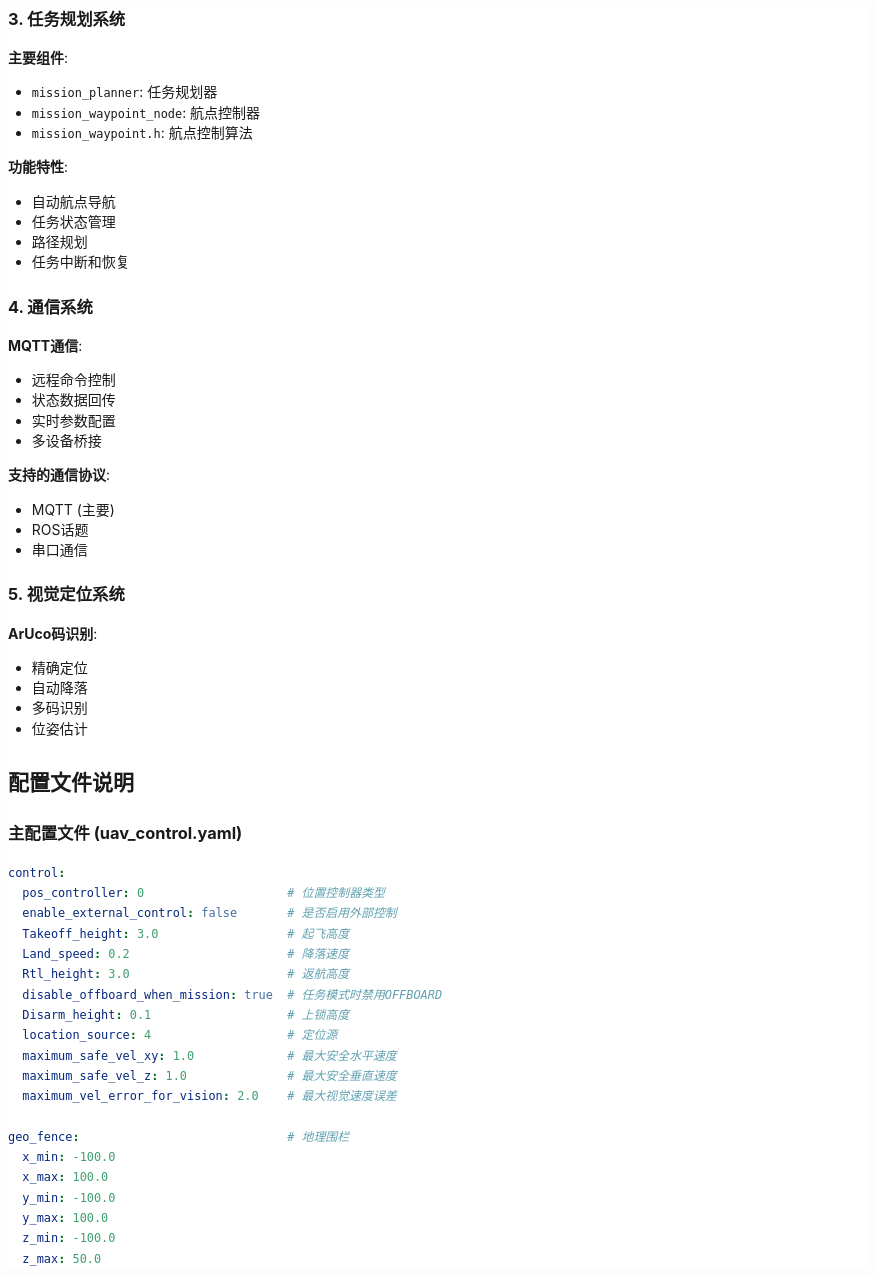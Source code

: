 ### 3. 任务规划系统

**主要组件**:
- `mission_planner`: 任务规划器
- `mission_waypoint_node`: 航点控制器
- `mission_waypoint.h`: 航点控制算法

**功能特性**:
- 自动航点导航
- 任务状态管理
- 路径规划
- 任务中断和恢复

### 4. 通信系统

**MQTT通信**:
- 远程命令控制
- 状态数据回传
- 实时参数配置
- 多设备桥接

**支持的通信协议**:
- MQTT (主要)
- ROS话题
- 串口通信

### 5. 视觉定位系统

**ArUco码识别**:
- 精确定位
- 自动降落
- 多码识别
- 位姿估计

## 配置文件说明

### 主配置文件 (uav_control.yaml)

```yaml
control:
  pos_controller: 0                    # 位置控制器类型
  enable_external_control: false       # 是否启用外部控制
  Takeoff_height: 3.0                  # 起飞高度
  Land_speed: 0.2                      # 降落速度
  Rtl_height: 3.0                      # 返航高度
  disable_offboard_when_mission: true  # 任务模式时禁用OFFBOARD
  Disarm_height: 0.1                   # 上锁高度
  location_source: 4                   # 定位源
  maximum_safe_vel_xy: 1.0             # 最大安全水平速度
  maximum_safe_vel_z: 1.0              # 最大安全垂直速度
  maximum_vel_error_for_vision: 2.0    # 最大视觉速度误差

geo_fence:                             # 地理围栏
  x_min: -100.0
  x_max: 100.0
  y_min: -100.0
  y_max: 100.0
  z_min: -100.0
  z_max: 50.0
```
